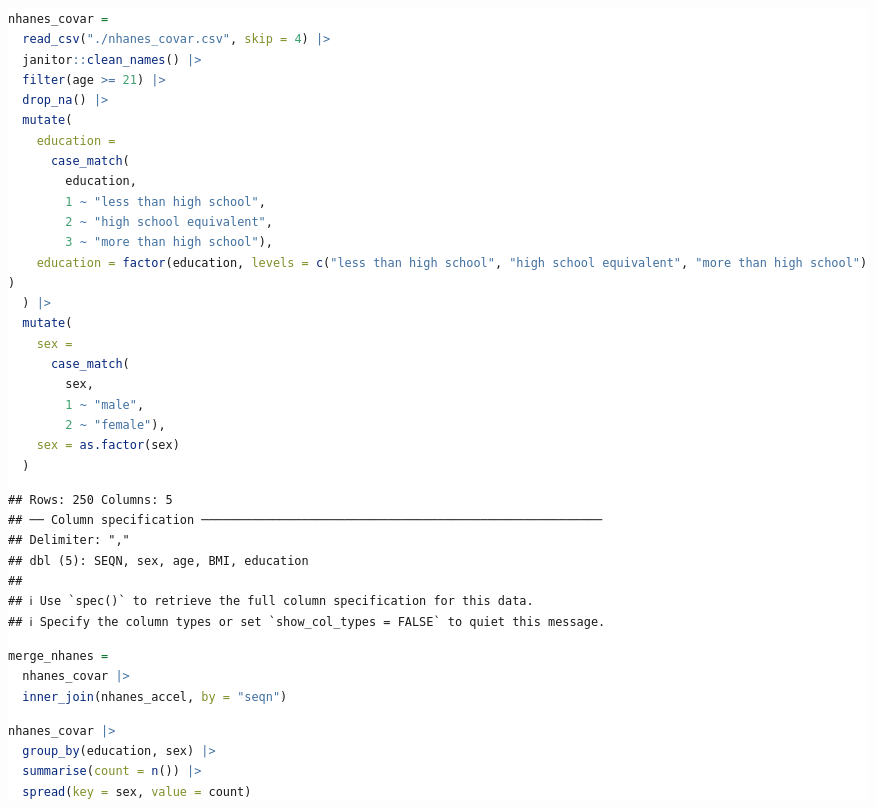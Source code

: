 ``` r
nhanes_covar = 
  read_csv("./nhanes_covar.csv", skip = 4) |>
  janitor::clean_names() |>
  filter(age >= 21) |>
  drop_na() |>
  mutate(
    education = 
      case_match(
        education, 
        1 ~ "less than high school", 
        2 ~ "high school equivalent",
        3 ~ "more than high school"),
    education = factor(education, levels = c("less than high school", "high school equivalent", "more than high school")
)
  ) |>
  mutate(
    sex = 
      case_match(
        sex, 
        1 ~ "male", 
        2 ~ "female"),
    sex = as.factor(sex) 
  ) 
```

    ## Rows: 250 Columns: 5
    ## ── Column specification ────────────────────────────────────────────────────────
    ## Delimiter: ","
    ## dbl (5): SEQN, sex, age, BMI, education
    ## 
    ## ℹ Use `spec()` to retrieve the full column specification for this data.
    ## ℹ Specify the column types or set `show_col_types = FALSE` to quiet this message.

``` r
merge_nhanes = 
  nhanes_covar |>
  inner_join(nhanes_accel, by = "seqn")
```

``` r
nhanes_covar |>
  group_by(education, sex) |>
  summarise(count = n()) |>
  spread(key = sex, value = count)
```
